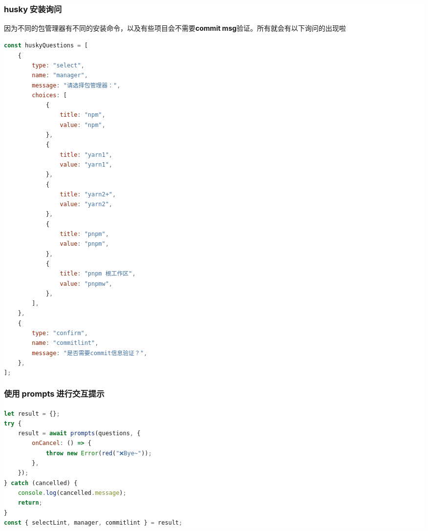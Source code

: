 ### husky 安装询问

因为不同的包管理器有不同的安装命令，以及有些项目会不需要**commit msg**验证。所有就会有以下询问的出现啦

```javascript
const huskyQuestions = [
	{
		type: "select",
		name: "manager",
		message: "请选择包管理器：",
		choices: [
			{
				title: "npm",
				value: "npm",
			},
			{
				title: "yarn1",
				value: "yarn1",
			},
			{
				title: "yarn2+",
				value: "yarn2",
			},
			{
				title: "pnpm",
				value: "pnpm",
			},
			{
				title: "pnpm 根工作区",
				value: "pnpmw",
			},
		],
	},
	{
		type: "confirm",
		name: "commitlint",
		message: "是否需要commit信息验证？",
	},
];
```

### 使用 prompts 进行交互提示

```javascript
let result = {};
try {
	result = await prompts(questions, {
		onCancel: () => {
			throw new Error(red("❌Bye~"));
		},
	});
} catch (cancelled) {
	console.log(cancelled.message);
	return;
}
const { selectLint, manager, commitlint } = result;
```
